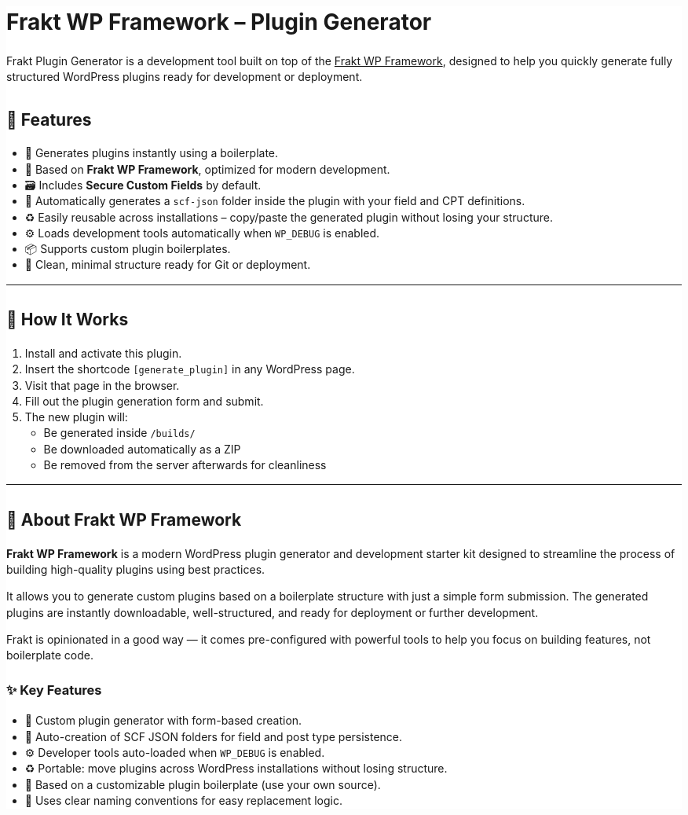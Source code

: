 # Frakt WP Framework – Plugin Generator

Frakt Plugin Generator is a development tool built on top of the [Frakt WP Framework](https://github.com/TukuToi/better-wp-plugin-boilerplate), designed to help you quickly generate fully structured WordPress plugins ready for development or deployment.

## 🚀 Features

- 🔧 Generates plugins instantly using a boilerplate.
- 🧱 Based on **Frakt WP Framework**, optimized for modern development.
- 🗃️ Includes **Secure Custom Fields** by default.
- 🧩 Automatically generates a `scf-json` folder inside the plugin with your field and CPT definitions.
- ♻️ Easily reusable across installations – copy/paste the generated plugin without losing your structure.
- ⚙️ Loads development tools automatically when `WP_DEBUG` is enabled.
- 📦 Supports custom plugin boilerplates.
- 🧠 Clean, minimal structure ready for Git or deployment.

---

## 🧩 How It Works

1. Install and activate this plugin.
2. Insert the shortcode `[generate_plugin]` in any WordPress page.
3. Visit that page in the browser.
4. Fill out the plugin generation form and submit.
5. The new plugin will:
   - Be generated inside `/builds/`
   - Be downloaded automatically as a ZIP
   - Be removed from the server afterwards for cleanliness

---
## 🚀 About Frakt WP Framework

**Frakt WP Framework** is a modern WordPress plugin generator and development starter kit designed to streamline the process of building high-quality plugins using best practices.

It allows you to generate custom plugins based on a boilerplate structure with just a simple form submission. The generated plugins are instantly downloadable, well-structured, and ready for deployment or further development.

Frakt is opinionated in a good way — it comes pre-configured with powerful tools to help you focus on building features, not boilerplate code.

### ✨ Key Features

- 🔧 Custom plugin generator with form-based creation.
- 📂 Auto-creation of SCF JSON folders for field and post type persistence.
- ⚙️ Developer tools auto-loaded when `WP_DEBUG` is enabled.
- ♻️ Portable: move plugins across WordPress installations without losing structure.
- 🧩 Based on a customizable plugin boilerplate (use your own source).
- 🧼 Uses clear naming conventions for easy replacement logic.
